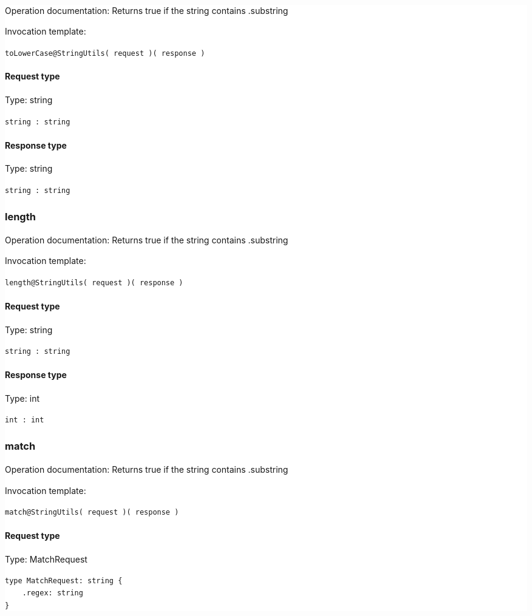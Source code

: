 Operation documentation: Returns true if the string contains .substring

Invocation template:

```text
toLowerCase@StringUtils( request )( response )
```

#### Request type

Type: string

`string : string`

#### Response type

Type: string

`string : string`

### length <a id="length"></a>

Operation documentation: Returns true if the string contains .substring

Invocation template:

```text
length@StringUtils( request )( response )
```

#### Request type

Type: string

`string : string`

#### Response type

Type: int

`int : int`

### match <a id="match"></a>

Operation documentation: Returns true if the string contains .substring

Invocation template:

```text
match@StringUtils( request )( response )
```

#### Request type <a id="MatchRequest"></a>

Type: MatchRequest

```text
type MatchRequest: string {
    .regex: string
}
```
